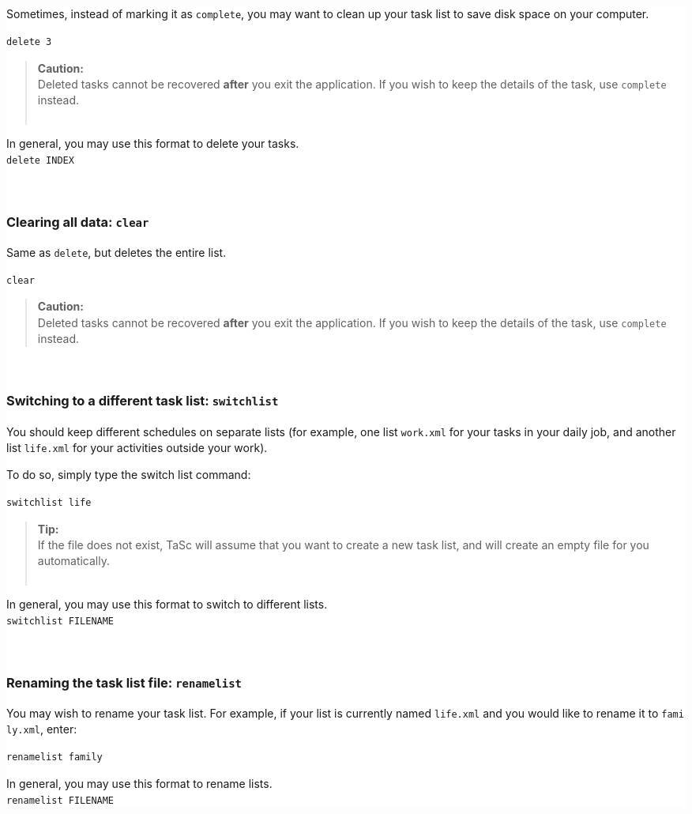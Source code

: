 Sometimes, instead of marking it as `complete`, you may want to clean up
your task list to save disk space on your computer.

`delete 3`

> **Caution:**<br>
> Deleted tasks cannot be recovered **after** you exit the application. If you
> wish to keep the details of the task, use `complete` instead.
<br><br>

In general, you may use this format to delete your tasks.<br>
`delete INDEX`

<br>

### Clearing all data: `clear`

Same as `delete`, but deletes the entire list.

`clear`

> **Caution:**<br>
> Deleted tasks cannot be recovered **after** you exit the application. If you
> wish to keep the details of the task, use `complete` instead.

<br>


### Switching to a different task list: `switchlist`

You should keep different schedules on separate lists (for example,
one list `work.xml` for your tasks in your daily job, and another list `life.xml`
for your activities outside your work).

To do so, simply type the switch list command:

`switchlist life`

> **Tip:**<br>
> If the file does not exist, TaSc will assume that you want to create a new
> task list, and will create an empty file for you automatically.
<br><br>

In general, you may use this format to switch to different lists.<br>
`switchlist FILENAME`

<br>

### Renaming the task list file: `renamelist`

You may wish to rename your task list. For example, if your list is
currently named `life.xml` and you would like to rename it to `family.xml`, enter:

`renamelist family`


In general, you may use this format to rename lists.<br>
`renamelist FILENAME`
